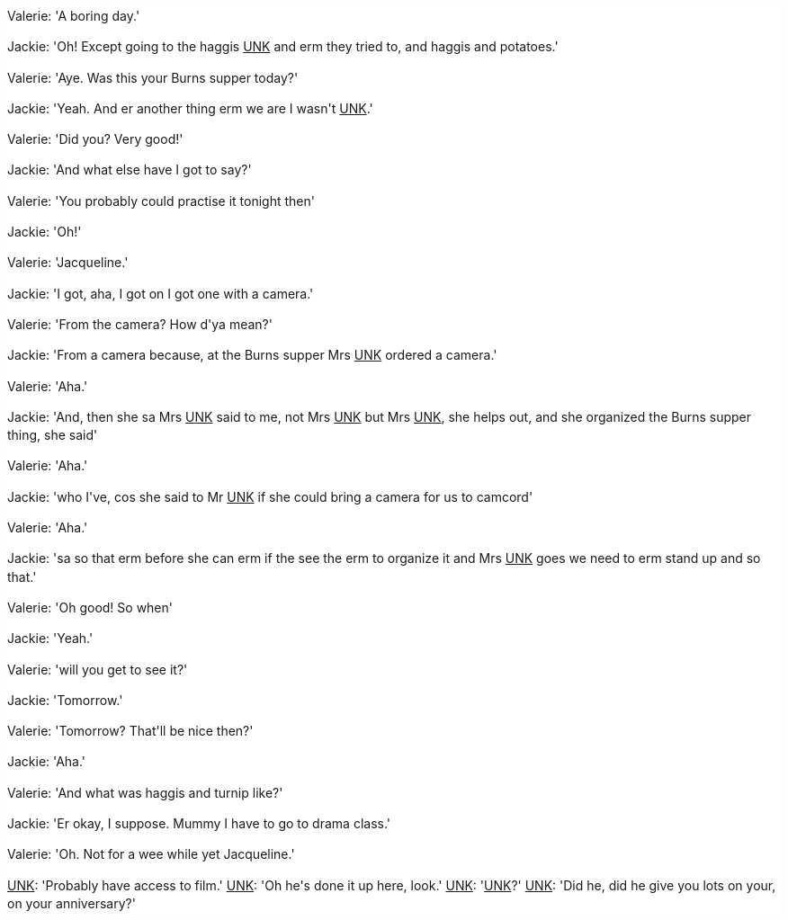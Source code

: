 Valerie: 'A boring day.'

Jackie: 'Oh!
Except going to the haggis [UNK] and erm they tried to, and haggis and potatoes.'

Valerie: 'Aye.
Was this your Burns supper today?'

Jackie: 'Yeah.
And er another thing erm we are I wasn't [UNK].'

Valerie: 'Did you?
Very good!'

Jackie: 'And what else have I got to say?'

Valerie: 'You probably could practise it tonight then'

Jackie: 'Oh!'

Valerie: 'Jacqueline.'

Jackie: 'I got, aha, I got on I got one with a camera.'

Valerie: 'From the camera?
How d'ya mean?'

Jackie: 'From a camera because, at the Burns supper Mrs [UNK] ordered a camera.'

Valerie: 'Aha.'

Jackie: 'And, then she sa Mrs [UNK] said to me, not Mrs [UNK] but Mrs [UNK], she helps out, and she organized the Burns supper thing, she said'

Valerie: 'Aha.'

Jackie: 'who I've, cos she said to Mr [UNK] if she could bring a camera for us to camcord'

Valerie: 'Aha.'

Jackie: 'sa so that erm before she can erm if the see the erm to organize it and Mrs [UNK] goes we need to erm stand up and so that.'

Valerie: 'Oh good!
So when'

Jackie: 'Yeah.'

Valerie: 'will you get to see it?'

Jackie: 'Tomorrow.'

Valerie: 'Tomorrow?
That'll be nice then?'

Jackie: 'Aha.'

Valerie: 'And what was haggis and turnip like?'

Jackie: 'Er okay, I suppose.
Mummy I have to go to drama class.'

Valerie: 'Oh.
Not for a wee while yet Jacqueline.'


[UNK]: 'Okay.'
[UNK]: 'Probably have access to film.'
[UNK]: 'Oh he's done it up here, look.'
[UNK]: '[UNK]?'
[UNK]: 'Did he, did he give you lots on your, on your anniversary?'